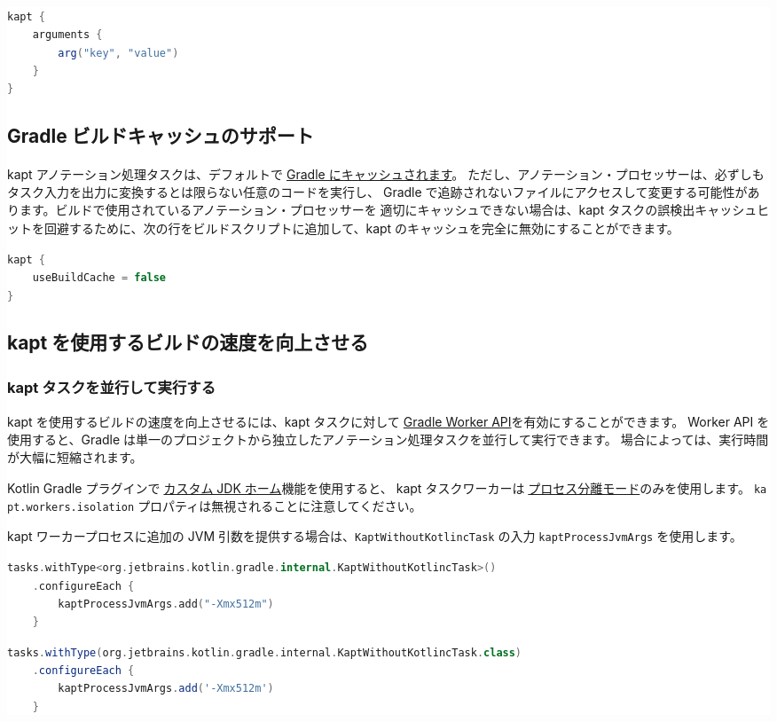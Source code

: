 ```groovy
kapt {
    arguments {
        arg("key", "value")
    }
}
```

## Gradle ビルドキャッシュのサポート

kapt アノテーション処理タスクは、デフォルトで [Gradle にキャッシュされます](https://guides.gradle.org/using-build-cache/)。
ただし、アノテーション・プロセッサーは、必ずしもタスク入力を出力に変換するとは限らない任意のコードを実行し、
Gradle で追跡されないファイルにアクセスして変更する可能性があります。ビルドで使用されているアノテーション・プロセッサーを
適切にキャッシュできない場合は、kapt タスクの誤検出キャッシュヒットを回避するために、次の行をビルドスクリプトに追加して、kapt のキャッシュを完全に無効にすることができます。

```groovy
kapt {
    useBuildCache = false
}
```

## kapt を使用するビルドの速度を向上させる

### kapt タスクを並行して実行する

kapt を使用するビルドの速度を向上させるには、kapt タスクに対して [Gradle Worker API](https://guides.gradle.org/using-the-worker-api/)を有効にすることができます。
Worker API を使用すると、Gradle は単一のプロジェクトから独立したアノテーション処理タスクを並行して実行できます。
場合によっては、実行時間が大幅に短縮されます。

Kotlin Gradle プラグインで [カスタム JDK ホーム](gradle-configure-project#gradle-java-toolchains-support)機能を使用すると、
kapt タスクワーカーは [プロセス分離モード](https://docs.gradle.org/current/userguide/worker_api.html#changing_the_isolation_mode)のみを使用します。
`kapt.workers.isolation` プロパティは無視されることに注意してください。

kapt ワーカープロセスに追加の JVM 引数を提供する場合は、`KaptWithoutKotlincTask` の入力 `kaptProcessJvmArgs` を使用します。

<Tabs groupId="build-script">
<TabItem value="kotlin" label="Kotlin" default>

```kotlin
tasks.withType<org.jetbrains.kotlin.gradle.internal.KaptWithoutKotlincTask>()
    .configureEach {
        kaptProcessJvmArgs.add("-Xmx512m")
    }
```

</TabItem>
<TabItem value="groovy" label="Groovy" default>

```groovy
tasks.withType(org.jetbrains.kotlin.gradle.internal.KaptWithoutKotlincTask.class)
    .configureEach {
        kaptProcessJvmArgs.add('-Xmx512m')
    }
```
